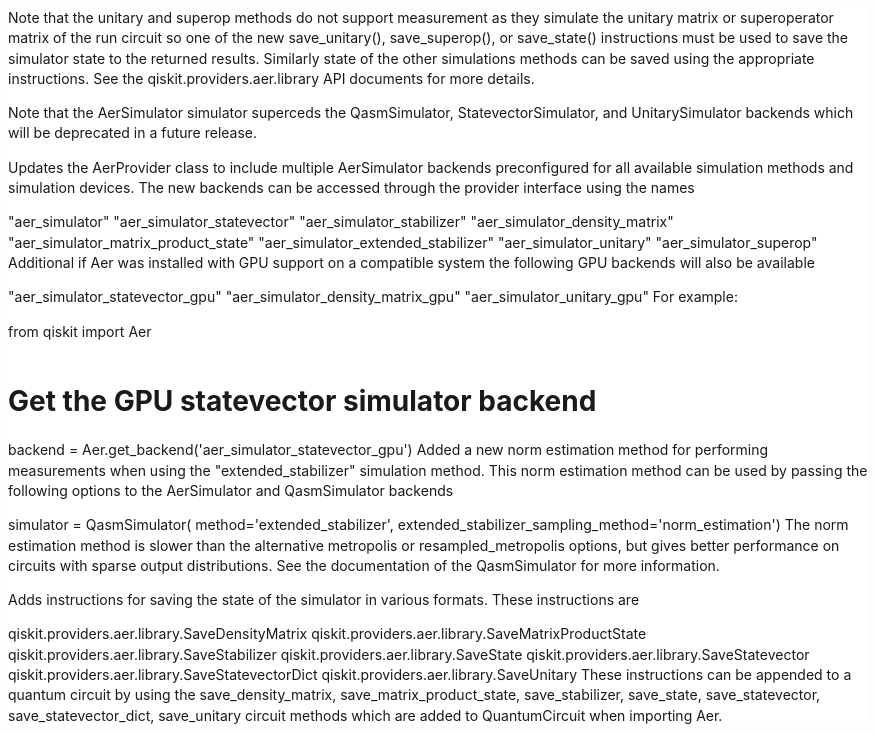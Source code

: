 Note that the unitary and superop methods do not support measurement as they simulate the unitary matrix or superoperator matrix of the run circuit so one of the new save_unitary(), save_superop(), or save_state() instructions must be used to save the simulator state to the returned results. Similarly state of the other simulations methods can be saved using the appropriate instructions. See the qiskit.providers.aer.library API documents for more details.

Note that the AerSimulator simulator superceds the QasmSimulator, StatevectorSimulator, and UnitarySimulator backends which will be deprecated in a future release.

Updates the AerProvider class to include multiple AerSimulator backends preconfigured for all available simulation methods and simulation devices. The new backends can be accessed through the provider interface using the names

"aer_simulator"
"aer_simulator_statevector"
"aer_simulator_stabilizer"
"aer_simulator_density_matrix"
"aer_simulator_matrix_product_state"
"aer_simulator_extended_stabilizer"
"aer_simulator_unitary"
"aer_simulator_superop"
Additional if Aer was installed with GPU support on a compatible system the following GPU backends will also be available

"aer_simulator_statevector_gpu"
"aer_simulator_density_matrix_gpu"
"aer_simulator_unitary_gpu"
For example:


from qiskit import Aer
 
# Get the GPU statevector simulator backend
backend = Aer.get_backend('aer_simulator_statevector_gpu')
Added a new norm estimation method for performing measurements when using the "extended_stabilizer" simulation method. This norm estimation method can be used by passing the following options to the AerSimulator and QasmSimulator backends


simulator = QasmSimulator(
    method='extended_stabilizer',
    extended_stabilizer_sampling_method='norm_estimation')
The norm estimation method is slower than the alternative metropolis or resampled_metropolis options, but gives better performance on circuits with sparse output distributions. See the documentation of the QasmSimulator for more information.

Adds instructions for saving the state of the simulator in various formats. These instructions are

qiskit.providers.aer.library.SaveDensityMatrix
qiskit.providers.aer.library.SaveMatrixProductState
qiskit.providers.aer.library.SaveStabilizer
qiskit.providers.aer.library.SaveState
qiskit.providers.aer.library.SaveStatevector
qiskit.providers.aer.library.SaveStatevectorDict
qiskit.providers.aer.library.SaveUnitary
These instructions can be appended to a quantum circuit by using the save_density_matrix, save_matrix_product_state, save_stabilizer, save_state, save_statevector, save_statevector_dict, save_unitary circuit methods which are added to QuantumCircuit when importing Aer.
